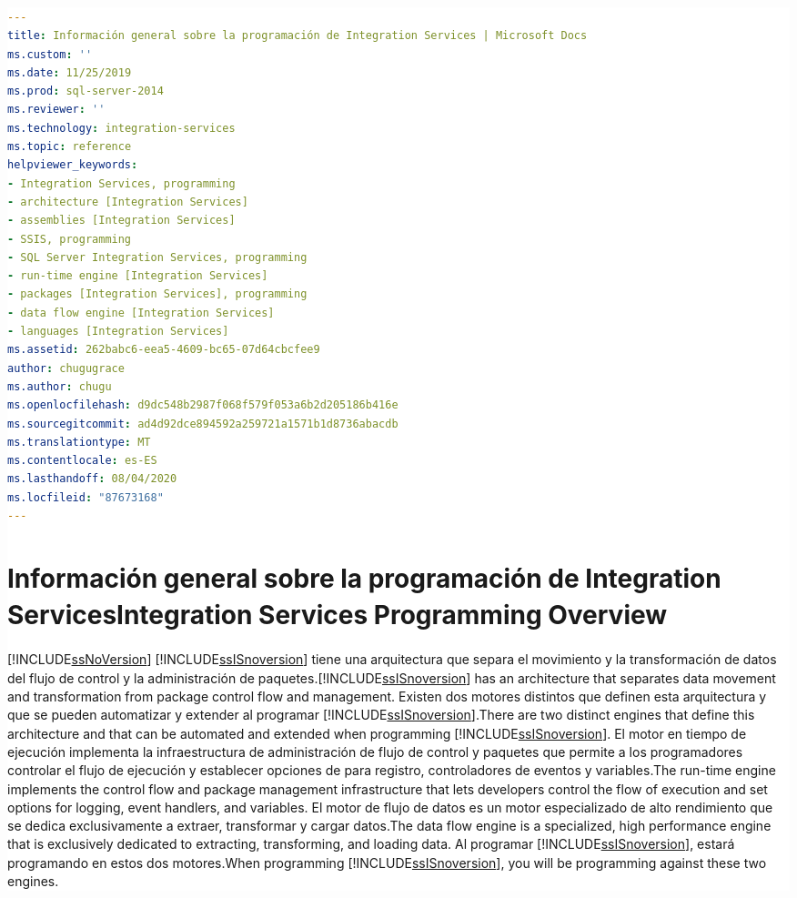 ```yaml
---
title: Información general sobre la programación de Integration Services | Microsoft Docs
ms.custom: ''
ms.date: 11/25/2019
ms.prod: sql-server-2014
ms.reviewer: ''
ms.technology: integration-services
ms.topic: reference
helpviewer_keywords:
- Integration Services, programming
- architecture [Integration Services]
- assemblies [Integration Services]
- SSIS, programming
- SQL Server Integration Services, programming
- run-time engine [Integration Services]
- packages [Integration Services], programming
- data flow engine [Integration Services]
- languages [Integration Services]
ms.assetid: 262babc6-eea5-4609-bc65-07d64cbcfee9
author: chugugrace
ms.author: chugu
ms.openlocfilehash: d9dc548b2987f068f579f053a6b2d205186b416e
ms.sourcegitcommit: ad4d92dce894592a259721a1571b1d8736abacdb
ms.translationtype: MT
ms.contentlocale: es-ES
ms.lasthandoff: 08/04/2020
ms.locfileid: "87673168"
---
```

# <a name="integration-services-programming-overview"></a><span data-ttu-id="45718-102">Información general sobre la programación de Integration Services</span><span class="sxs-lookup"><span data-stu-id="45718-102">Integration Services Programming Overview</span></span>
  [!INCLUDE[ssNoVersion](../includes/ssnoversion-md.md)] <span data-ttu-id="45718-103">[!INCLUDE[ssISnoversion](../includes/ssisnoversion-md.md)] tiene una arquitectura que separa el movimiento y la transformación de datos del flujo de control y la administración de paquetes.</span><span class="sxs-lookup"><span data-stu-id="45718-103">[!INCLUDE[ssISnoversion](../includes/ssisnoversion-md.md)] has an architecture that separates data movement and transformation from package control flow and management.</span></span> <span data-ttu-id="45718-104">Existen dos motores distintos que definen esta arquitectura y que se pueden automatizar y extender al programar [!INCLUDE[ssISnoversion](../includes/ssisnoversion-md.md)].</span><span class="sxs-lookup"><span data-stu-id="45718-104">There are two distinct engines that define this architecture and that can be automated and extended when programming [!INCLUDE[ssISnoversion](../includes/ssisnoversion-md.md)].</span></span> <span data-ttu-id="45718-105">El motor en tiempo de ejecución implementa la infraestructura de administración de flujo de control y paquetes que permite a los programadores controlar el flujo de ejecución y establecer opciones de para registro, controladores de eventos y variables.</span><span class="sxs-lookup"><span data-stu-id="45718-105">The run-time engine implements the control flow and package management infrastructure that lets developers control the flow of execution and set options for logging, event handlers, and variables.</span></span> <span data-ttu-id="45718-106">El motor de flujo de datos es un motor especializado de alto rendimiento que se dedica exclusivamente a extraer, transformar y cargar datos.</span><span class="sxs-lookup"><span data-stu-id="45718-106">The data flow engine is a specialized, high performance engine that is exclusively dedicated to extracting, transforming, and loading data.</span></span> <span data-ttu-id="45718-107">Al programar [!INCLUDE[ssISnoversion](../includes/ssisnoversion-md.md)], estará programando en estos dos motores.</span><span class="sxs-lookup"><span data-stu-id="45718-107">When programming [!INCLUDE[ssISnoversion](../includes/ssisnoversion-md.md)], you will be programming against these two engines.</span></span>  
  